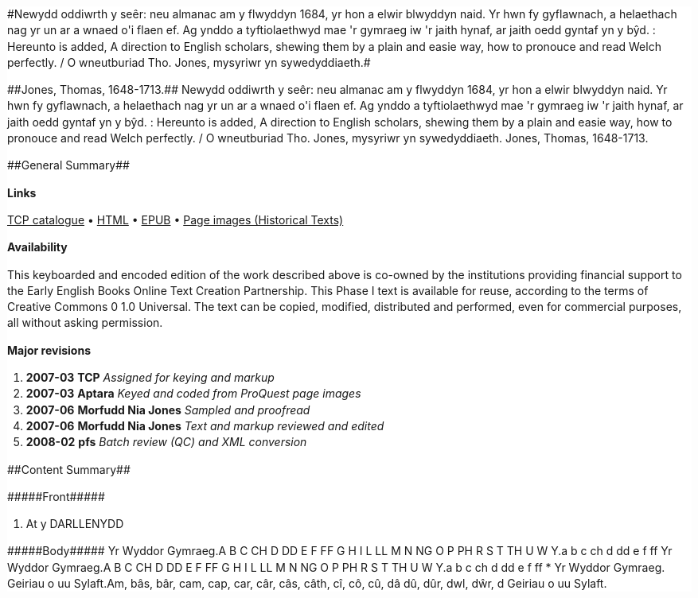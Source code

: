 #Newydd oddiwrth y seêr: neu almanac am y flwyddyn 1684, yr hon a elwir blwyddyn naid. Yr hwn fy gyflawnach, a helaethach nag yr un ar a wnaed o'i flaen ef. Ag ynddo a tyftiolaethwyd mae 'r gymraeg iw 'r jaith hynaf, ar jaith oedd gyntaf yn y bŷd. : Hereunto is added, A direction to English scholars, shewing them by a plain and easie way, how to pronouce and read Welch perfectly. / O wneutburiad Tho. Jones, mysyriwr yn sywedyddiaeth.#

##Jones, Thomas, 1648-1713.##
Newydd oddiwrth y seêr: neu almanac am y flwyddyn 1684, yr hon a elwir blwyddyn naid. Yr hwn fy gyflawnach, a helaethach nag yr un ar a wnaed o'i flaen ef. Ag ynddo a tyftiolaethwyd mae 'r gymraeg iw 'r jaith hynaf, ar jaith oedd gyntaf yn y bŷd. : Hereunto is added, A direction to English scholars, shewing them by a plain and easie way, how to pronouce and read Welch perfectly. / O wneutburiad Tho. Jones, mysyriwr yn sywedyddiaeth.
Jones, Thomas, 1648-1713.

##General Summary##

**Links**

[TCP catalogue](http://www.ota.ox.ac.uk/tcp/)  • 
[HTML](http://tei.it.ox.ac.uk/tcp/Texts-HTML/free/A75/A75112.html)  • 
[EPUB](http://tei.it.ox.ac.uk/tcp/Texts-EPUB/free/A75/A75112.epub) • 
[Page images (Historical Texts)](https://data.historicaltexts.jisc.ac.uk/view?pubId=eebo-43665008e&pageId=eebo-43665008e-171875-1)

**Availability**

This keyboarded and encoded edition of the
	       work described above is co-owned by the institutions
	       providing financial support to the Early English Books
	       Online Text Creation Partnership. This Phase I text is
	       available for reuse, according to the terms of Creative
	       Commons 0 1.0 Universal. The text can be copied,
	       modified, distributed and performed, even for
	       commercial purposes, all without asking permission.

**Major revisions**

1. __2007-03__ __TCP__ *Assigned for keying and markup*
1. __2007-03__ __Aptara__ *Keyed and coded from ProQuest page images*
1. __2007-06__ __Morfudd Nia Jones__ *Sampled and proofread*
1. __2007-06__ __Morfudd Nia Jones__ *Text and markup reviewed and edited*
1. __2008-02__ __pfs__ *Batch review (QC) and XML conversion*

##Content Summary##

#####Front#####

1. At y DARLLENYDD

#####Body#####
Yr Wyddor Gymraeg.A B C CH D DD E F FF G H I L LL M N NG O P PH R S T TH U W Y.a b c ch d dd e f ff Yr Wyddor Gymraeg.A B C CH D DD E F FF G H I L LL M N NG O P PH R S T TH U W Y.a b c ch d dd e f ff 
      * Yr Wyddor Gymraeg.
Geiriau o uu Sylaft.Am, bâs, bâr, cam, cap, car, câr, câs, câth, cî, cô, cû, dâ dû, dûr,
dwl, dŵr, d
Geiriau o uu Sylaft.
